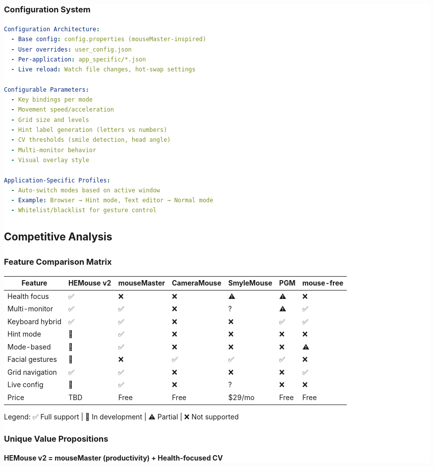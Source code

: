 ### Configuration System

```yaml
Configuration Architecture:
  - Base config: config.properties (mouseMaster-inspired)
  - User overrides: user_config.json
  - Per-application: app_specific/*.json
  - Live reload: Watch file changes, hot-swap settings

Configurable Parameters:
  - Key bindings per mode
  - Movement speed/acceleration
  - Grid size and levels
  - Hint label generation (letters vs numbers)
  - CV thresholds (smile detection, head angle)
  - Multi-monitor behavior
  - Visual overlay style

Application-Specific Profiles:
  - Auto-switch modes based on active window
  - Example: Browser → Hint mode, Text editor → Normal mode
  - Whitelist/blacklist for gesture control
```

## Competitive Analysis

### Feature Comparison Matrix

| Feature | HEMouse v2 | mouseMaster | CameraMouse | SmyleMouse | PGM | mouse-free |
|---------|------------|-------------|-------------|------------|-----|------------|
| Health focus | ✅ | ❌ | ❌ | ⚠️ | ⚠️ | ❌ |
| Multi-monitor | ✅ | ✅ | ❌ | ? | ⚠️ | ✅ |
| Keyboard hybrid | ✅ | ✅ | ❌ | ❌ | ✅ | ✅ |
| Hint mode | 🔄 | ✅ | ❌ | ❌ | ❌ | ❌ |
| Mode-based | 🔄 | ✅ | ❌ | ❌ | ❌ | ⚠️ |
| Facial gestures | 🔄 | ❌ | ✅ | ✅ | ✅ | ❌ |
| Grid navigation | ✅ | ✅ | ❌ | ❌ | ❌ | ✅ |
| Live config | 🔄 | ✅ | ❌ | ? | ❌ | ❌ |
| Price | TBD | Free | Free | $29/mo | Free | Free |

Legend: ✅ Full support | 🔄 In development | ⚠️ Partial | ❌ Not supported

### Unique Value Propositions

**HEMouse v2 = mouseMaster (productivity) + Health-focused CV**
